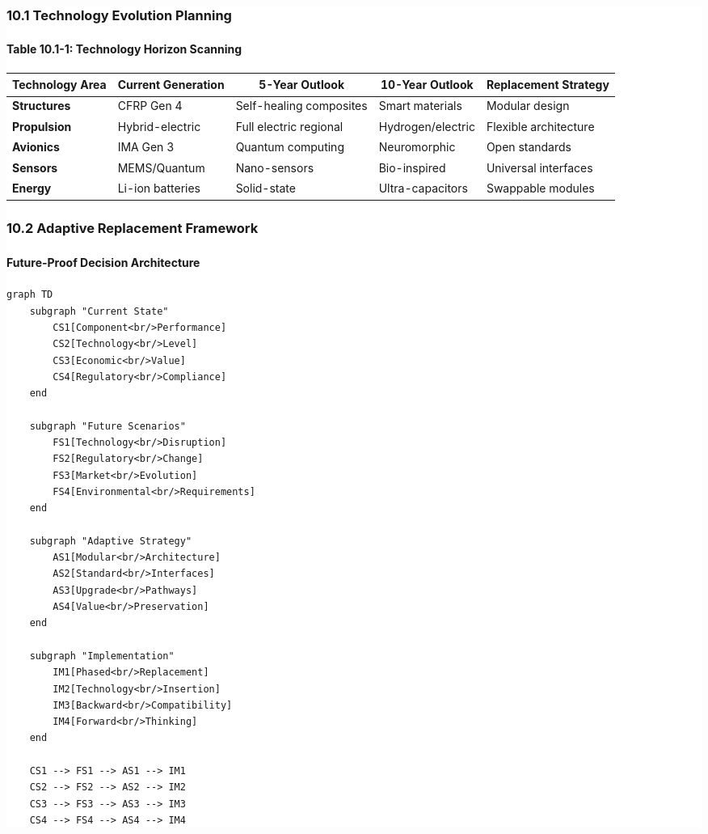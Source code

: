### 10.1 Technology Evolution Planning

#### Table 10.1-1: Technology Horizon Scanning

| Technology Area | Current Generation | 5-Year Outlook | 10-Year Outlook | Replacement Strategy |
|-----------------|-------------------|----------------|-----------------|---------------------|
| **Structures** | CFRP Gen 4 | Self-healing composites | Smart materials | Modular design |
| **Propulsion** | Hybrid-electric | Full electric regional | Hydrogen/electric | Flexible architecture |
| **Avionics** | IMA Gen 3 | Quantum computing | Neuromorphic | Open standards |
| **Sensors** | MEMS/Quantum | Nano-sensors | Bio-inspired | Universal interfaces |
| **Energy** | Li-ion batteries | Solid-state | Ultra-capacitors | Swappable modules |

### 10.2 Adaptive Replacement Framework

#### **Future-Proof Decision Architecture**

```mermaid
graph TD
    subgraph "Current State"
        CS1[Component<br/>Performance]
        CS2[Technology<br/>Level]
        CS3[Economic<br/>Value]
        CS4[Regulatory<br/>Compliance]
    end
    
    subgraph "Future Scenarios"
        FS1[Technology<br/>Disruption]
        FS2[Regulatory<br/>Change]
        FS3[Market<br/>Evolution]
        FS4[Environmental<br/>Requirements]
    end
    
    subgraph "Adaptive Strategy"
        AS1[Modular<br/>Architecture]
        AS2[Standard<br/>Interfaces]
        AS3[Upgrade<br/>Pathways]
        AS4[Value<br/>Preservation]
    end
    
    subgraph "Implementation"
        IM1[Phased<br/>Replacement]
        IM2[Technology<br/>Insertion]
        IM3[Backward<br/>Compatibility]
        IM4[Forward<br/>Thinking]
    end
    
    CS1 --> FS1 --> AS1 --> IM1
    CS2 --> FS2 --> AS2 --> IM2
    CS3 --> FS3 --> AS3 --> IM3
    CS4 --> FS4 --> AS4 --> IM4
```
